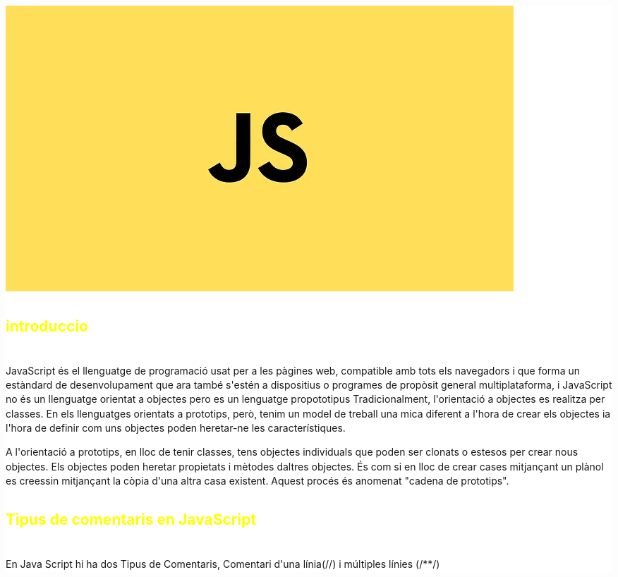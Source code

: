 

![imatge-de-Js](imatges/js.png)

<span style="color:yellow">

## introduccio

</span>
<br>
JavaScript és el llenguatge de programació usat per a les pàgines web, compatible amb tots els navegadors
i que forma un estàndard de desenvolupament que ara també s'estén a dispositius o programes de
propòsit general multiplataforma, i JavaScript no és un llenguatge orientat a objectes pero es un lenguatge propototipus      
            Tradicionalment, l'orientació a objectes es realitza per classes. En els llenguatges orientats a prototips, però, tenim un model de treball una mica diferent a l'hora de crear els objectes ia l'hora de definir com uns objectes poden heretar-ne les característiques.

A l'orientació a prototips, en lloc de tenir classes, tens objectes individuals que poden ser clonats o estesos per crear nous objectes. Els objectes poden heretar propietats i mètodes daltres objectes. És com si en lloc de crear cases mitjançant un plànol es creessin mitjançant la còpia d'una altra casa existent. Aquest procés és anomenat "cadena de prototips".
<br>

<span style="color:yellow">

## Tipus de comentaris en JavaScript

</span>
<br>
En Java Script hi ha dos Tipus de Comentaris, Comentari d'una línia(//) i múltiples línies (/**/)
